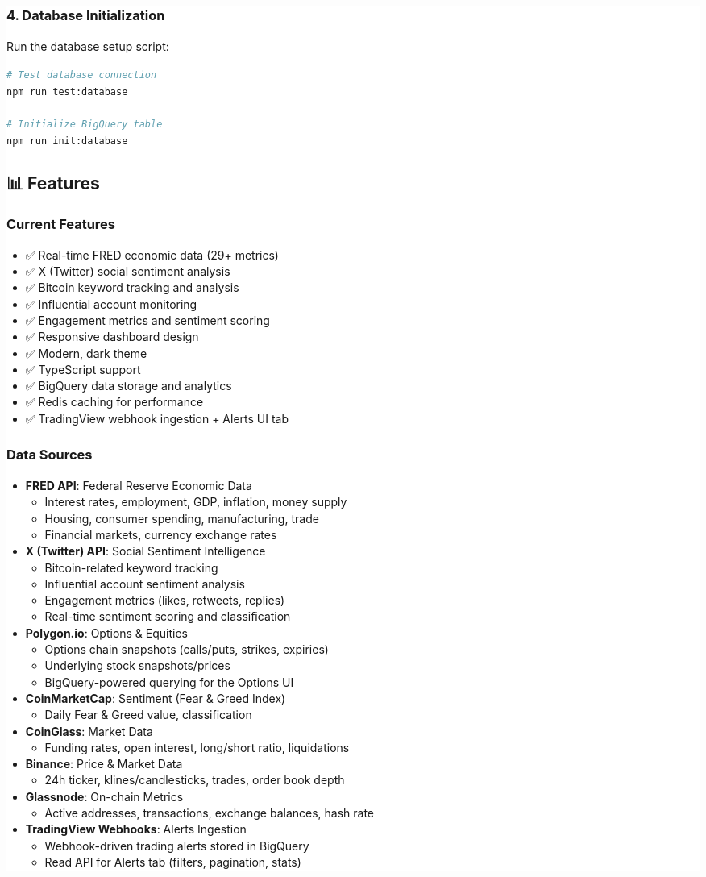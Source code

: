 ### 4. Database Initialization

Run the database setup script:

```bash
# Test database connection
npm run test:database

# Initialize BigQuery table
npm run init:database
```

## 📊 Features

### Current Features
- ✅ Real-time FRED economic data (29+ metrics)
- ✅ X (Twitter) social sentiment analysis
- ✅ Bitcoin keyword tracking and analysis
- ✅ Influential account monitoring
- ✅ Engagement metrics and sentiment scoring
- ✅ Responsive dashboard design
- ✅ Modern, dark theme
- ✅ TypeScript support
- ✅ BigQuery data storage and analytics
- ✅ Redis caching for performance
- ✅ TradingView webhook ingestion + Alerts UI tab

### Data Sources
- **FRED API**: Federal Reserve Economic Data
  - Interest rates, employment, GDP, inflation, money supply
  - Housing, consumer spending, manufacturing, trade
  - Financial markets, currency exchange rates
- **X (Twitter) API**: Social Sentiment Intelligence
  - Bitcoin-related keyword tracking
  - Influential account sentiment analysis
  - Engagement metrics (likes, retweets, replies)
  - Real-time sentiment scoring and classification
- **Polygon.io**: Options & Equities
  - Options chain snapshots (calls/puts, strikes, expiries)
  - Underlying stock snapshots/prices
  - BigQuery-powered querying for the Options UI
- **CoinMarketCap**: Sentiment (Fear & Greed Index)
  - Daily Fear & Greed value, classification
- **CoinGlass**: Market Data
  - Funding rates, open interest, long/short ratio, liquidations
- **Binance**: Price & Market Data
  - 24h ticker, klines/candlesticks, trades, order book depth
- **Glassnode**: On-chain Metrics
  - Active addresses, transactions, exchange balances, hash rate
- **TradingView Webhooks**: Alerts Ingestion
  - Webhook-driven trading alerts stored in BigQuery
  - Read API for Alerts tab (filters, pagination, stats)
